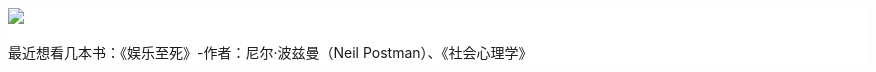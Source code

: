 ![](https://github.com/gcpaas/DataRoom/blob/master/doc/images/%E5%A4%A7%E5%B1%8F%E7%AE%A1%E7%90%86.png?raw=true)



最近想看几本书：《娱乐至死》-作者：尼尔·波兹曼（Neil Postman）、《社会心理学》
